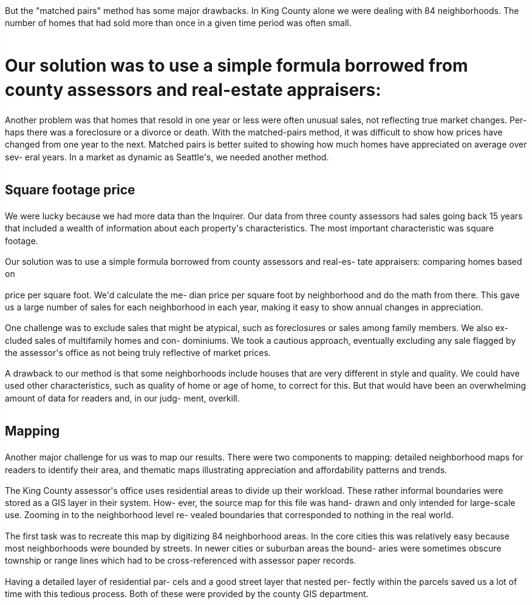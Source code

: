 But the "matched pairs" method has some major drawbacks. In King County alone we were dealing with 84 neighborhoods. The number of homes that had sold more than once in a given time period was often small. 

# Our solution was to use a simple formula borrowed from county assessors and real-estate appraisers: 

Another problem was that homes that resold in one year or less were often unusual sales, not reflecting true market changes. Per- haps there was a foreclosure or a divorce or death. With the matched-pairs method, it was difficult to show how prices have changed from one year to the next. Matched pairs is better suited to showing how much homes have appreciated on average over sev- eral years. In a market as dynamic as Seattle's, we needed another method. 

## Square footage price 

We were lucky because we had more data than the Inquirer. Our data from three county assessors had sales going back 15 years that included a wealth of information about each property's characteristics. The most important characteristic was square footage. 

Our solution was to use a simple formula borrowed from county assessors and real-es- tate appraisers: comparing homes based on 

price per square foot. We'd calculate the me- dian price per square foot by neighborhood and do the math from there. This gave us a large number of sales for each neighborhood in each year, making it easy to show annual changes in appreciation. 

One challenge was to exclude sales that might be atypical, such as foreclosures or sales among family members. We also ex- cluded sales of multifamily homes and con- dominiums. We took a cautious approach, eventually excluding any sale flagged by the assessor's office as not being truly reflective of market prices. 

A drawback to our method is that some neighborhoods include houses that are very different in style and quality. We could have used other characteristics, such as quality of home or age of home, to correct for this. But that would have been an overwhelming amount of data for readers and, in our judg- ment, overkill. 

## Mapping 

Another major challenge for us was to map our results. There were two components to mapping: detailed neighborhood maps for readers to identify their area, and thematic maps illustrating appreciation and affordability patterns and trends. 

The King County assessor's office uses residential areas to divide up their workload. These rather informal boundaries were stored as a GIS layer in their system. How- ever, the source map for this file was hand- drawn and only intended for large-scale use. Zooming in to the neighborhood level re- vealed boundaries that corresponded to nothing in the real world. 

The first task was to recreate this map by digitizing 84 neighborhood areas. In the core cities this was relatively easy because most neighborhoods were bounded by streets. In newer cities or suburban areas the bound- aries were sometimes obscure township or range lines which had to be cross-referenced with assessor paper records. 

Having a detailed layer of residential par- cels and a good street layer that nested per- fectly within the parcels saved us a lot of time with this tedious process. Both of these were provided by the county GIS department. 
